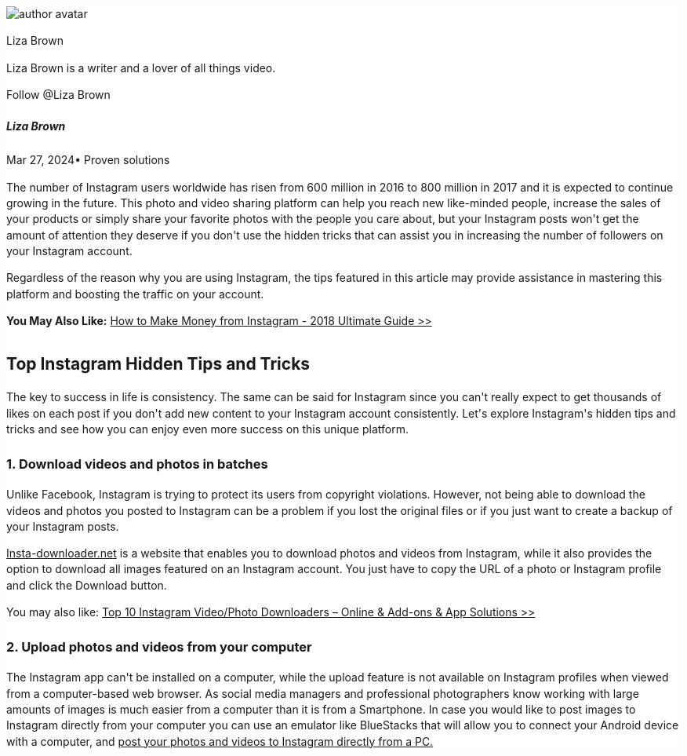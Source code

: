 ![author avatar](https://lh5.googleusercontent.com/-AIMmjowaFs4/AAAAAAAAAAI/AAAAAAAAABc/Y5UmwDaI7HU/s250-c-k/photo.jpg)

Liza Brown

Liza Brown is a writer and a lover of all things video.

Follow @Liza Brown

##### Liza Brown

 Mar 27, 2024• Proven solutions

 The number of Instagram users worldwide has risen from 600 million in 2016 to 800 million in 2017 and it is expected to continue growing in the future. This photo and video sharing platform can help you reach new like-minded people, increase the sales of your products or simply share your favorite photos with the people you care about, but your Instagram posts won't get the amount of attention they deserve if you don't use the hidden tricks that can assist you in increasing the number of followers on your Instagram account.

 Regardless of the reason why you are using Instagram, the tips featured in this article may provide assistance in mastering this platform and boosting the traffic on your account.

**You May Also Like:** [How to Make Money from Instagram - 2018 Ultimate Guide >>](https://tools.techidaily.com/wondershare/filmora/download/)

## Top Instagram Hidden Tips and Tricks

 The key to success in life is consistency. The same can be said for Instagram since you can't really expect to get thousands of likes on each post if you don't add new content to your Instagram account consistently. Let's explore Instagram's hidden tips and tricks and see how you can enjoy even more success on this unique platform.

### 1\. Download videos and photos in batches

 Unlike Facebook, Instagram is trying to protect its users from copyright violations. However, not being able to download the videos and photos you posted to Instagram can be a problem if you lost the original files or if you just want to create a backup of your Instagram posts.

[Insta-downloader.net](http://insta-downloader.net/) is a website that enables you to download photos and videos from Instagram, while it also provides the option to download all images featured on an Instagram account. You just have to copy the URL of a photo or Instagram profile and click the Download button.

 You may also like: [Top 10 Instagram Video/Photo Downloaders – Online & Add-ons & App Solutions >>](https://tools.techidaily.com/wondershare/filmora/download/)

### 2\. Upload photos and videos from your computer

 The Instagram app can't be installed on a computer, while the upload feature is not available on Instagram profiles when viewed from a computer-based web browser. As social media managers and professional photographers know working with large amounts of images is much easier from a computer than it is from a Smartphone. In case you would like to post images to Instagram directly from your computer you can use an emulator like BlueStacks that will allow you to connect your Android device with a computer, and [post your photos and videos to Instagram directly from a PC.](https://tools.techidaily.com/wondershare/filmora/download/)
